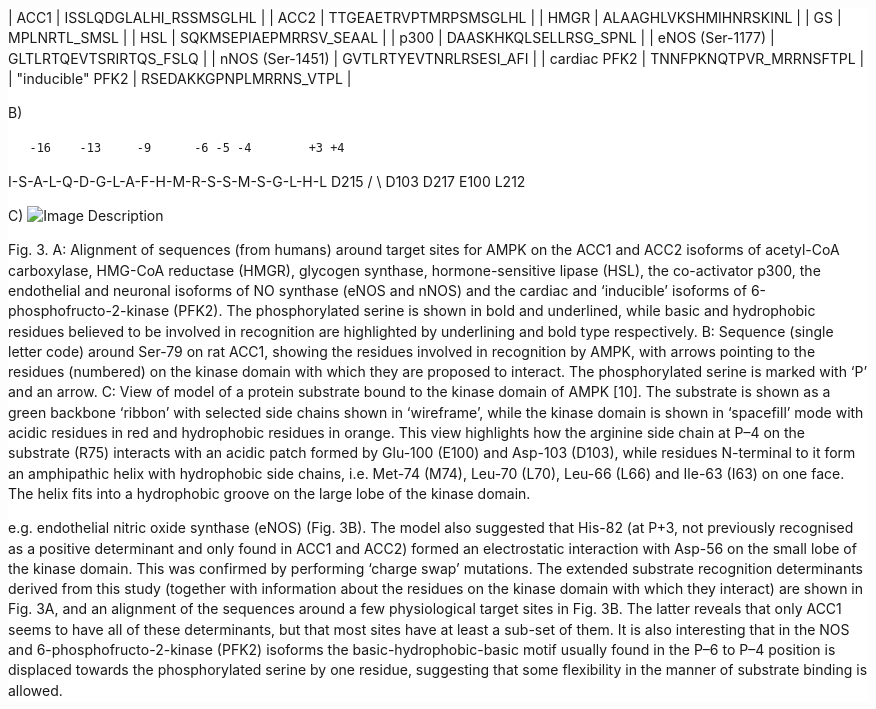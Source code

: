 | ACC1 | ISSLQDGLALHI_RSSMSGLHL |
| ACC2 | TTGEAETRVPTMRPSMSGLHL |
| HMGR | ALAAGHLVKSHMIHNRSKINL |
| GS   | MPLNRTL_SMSL         |
| HSL  | SQKMSEPIAEPMRRSV_SEAAL |
| p300 | DAASKHKQLSELLRSG_SPNL |
| eNOS (Ser-1177) | GLTLRTQEVTSRIRTQS_FSLQ |
| nNOS (Ser-1451) | GVTLRTYEVTNRLRSESI_AFI |
| cardiac PFK2 | TNNFPKNQTPVR_MRRNSFTPL |
| "inducible" PFK2 | RSEDAKKGPNPLMRRNS_VTPL |

B)


       -16    -13     -9      -6 -5 -4        +3 +4
I-S-A-L-Q-D-G-L-A-F-H-M-R-S-S-M-S-G-L-H-L
          D215 /           \ D103
            D217             E100
                          L212


C)
![Image Description](image_url)

Fig. 3. A: Alignment of sequences (from humans) around target sites for AMPK on the ACC1 and ACC2 isoforms of acetyl-CoA carboxylase, HMG-CoA reductase (HMGR), glycogen synthase, hormone-sensitive lipase (HSL), the co-activator p300, the endothelial and neuronal isoforms of NO synthase (eNOS and nNOS) and the cardiac and ‘inducible’ isoforms of 6-phosphofructo-2-kinase (PFK2). The phosphorylated serine is shown in bold and underlined, while basic and hydrophobic residues believed to be involved in recognition are highlighted by underlining and bold type respectively. B: Sequence (single letter code) around Ser-79 on rat ACC1, showing the residues involved in recognition by AMPK, with arrows pointing to the residues (numbered) on the kinase domain with which they are proposed to interact. The phosphorylated serine is marked with ‘P’ and an arrow. C: View of model of a protein substrate bound to the kinase domain of AMPK [10]. The substrate is shown as a green backbone ‘ribbon’ with selected side chains shown in ‘wireframe’, while the kinase domain is shown in ‘spacefill’ mode with acidic residues in red and hydrophobic residues in orange. This view highlights how the arginine side chain at P–4 on the substrate (R75) interacts with an acidic patch formed by Glu-100 (E100) and Asp-103 (D103), while residues N-terminal to it form an amphipathic helix with hydrophobic side chains, i.e. Met-74 (M74), Leu-70 (L70), Leu-66 (L66) and Ile-63 (I63) on one face. The helix fits into a hydrophobic groove on the large lobe of the kinase domain.

e.g. endothelial nitric oxide synthase (eNOS) (Fig. 3B). The model also suggested that His-82 (at P+3, not previously recognised as a positive determinant and only found in ACC1 and ACC2) formed an electrostatic interaction with Asp-56 on the small lobe of the kinase domain. This was confirmed by performing ‘charge swap’ mutations. The extended substrate recognition determinants derived from this study (together with information about the residues on the kinase domain with which they interact) are shown in Fig. 3A, and an alignment of the sequences around a few physiological target sites in Fig. 3B. The latter reveals that only ACC1 seems to have all of these determinants, but that most sites have at least a sub-set of them. It is also interesting that in the NOS and 6-phosphofructo-2-kinase (PFK2) isoforms the basic-hydrophobic-basic motif usually found in the P–6 to P–4 position is displaced towards the phosphorylated serine by one residue, suggesting that some flexibility in the manner of substrate binding is allowed.
